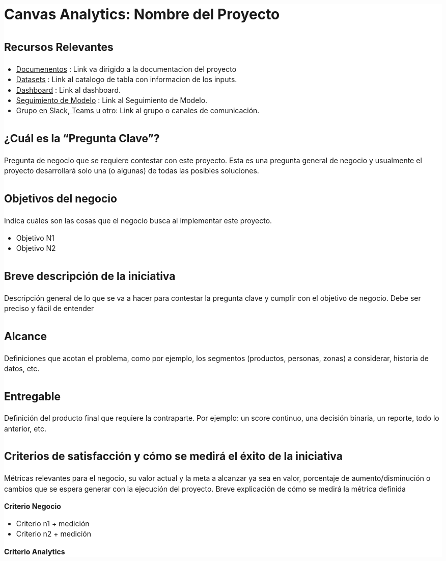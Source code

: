 # Canvas Analytics: **Nombre del Proyecto**

## Recursos Relevantes
- [Documenentos](URL) : Link va dirigido a la documentacion del proyecto
- [Datasets](URL) : Link al catalogo de tabla con informacion de los inputs.
- [Dashboard](URL) : Link al dashboard.
- [Seguimiento de Modelo](URL) : Link al Seguimiento de Modelo.
- [Grupo en Slack, Teams u otro](URL): Link al grupo o canales de comunicación.

## ¿Cuál es la “Pregunta Clave”?

Pregunta de negocio que se requiere contestar con este proyecto. Esta es una pregunta general de negocio y usualmente el proyecto desarrollará solo una (o algunas) de todas las posibles soluciones.

## Objetivos del negocio

Indica cuáles son las cosas que el negocio busca al implementar este proyecto.

  + Objetivo N1
  + Objetivo N2

## Breve descripción de la iniciativa

Descripción general de lo que se va a hacer para contestar la pregunta clave y cumplir con el objetivo de negocio. Debe ser preciso y fácil de entender

## Alcance

Definiciones que acotan el problema, como por ejemplo, los segmentos (productos, personas, zonas) a considerar, historia de datos, etc.

## Entregable

Definición del producto final que requiere la contraparte. Por ejemplo: un score continuo, una decisión binaria, un reporte, todo lo anterior, etc.

## Criterios de satisfacción y cómo se medirá el éxito de la iniciativa

Métricas relevantes para el negocio, su valor actual y la meta a alcanzar ya sea en valor, porcentaje de aumento/disminución o cambios que se espera generar con la ejecución del proyecto. Breve explicación de cómo se medirá la métrica definida

**Criterio Negocio**

 + Criterio n1 + medición
 + Criterio n2 + medición

**Criterio Analytics**
